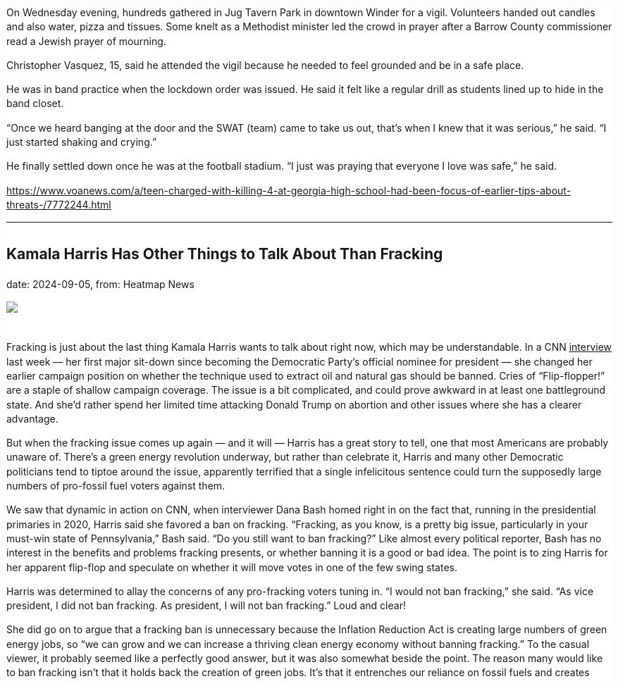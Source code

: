 
On Wednesday evening, hundreds gathered in Jug Tavern Park in downtown Winder for a vigil. Volunteers handed out candles and also water, pizza and tissues. Some knelt as a Methodist minister led the crowd in prayer after a Barrow County commissioner read a Jewish prayer of mourning.


Christopher Vasquez, 15, said he attended the vigil because he needed to feel grounded and be in a safe place.


He was in band practice when the lockdown order was issued. He said it felt like a regular drill as students lined up to hide in the band closet.


“Once we heard banging at the door and the SWAT (team) came to take us out, that’s when I knew that it was serious,” he said. “I just started shaking and crying.”


He finally settled down once he was at the football stadium. “I just was praying that everyone I love was safe,” he said. 

<https://www.voanews.com/a/teen-charged-with-killing-4-at-georgia-high-school-had-been-focus-of-earlier-tips-about-threats-/7772244.html>

---

## Kamala Harris Has Other Things to Talk About Than Fracking

date: 2024-09-05, from: Heatmap News


<img src="https://heatmap.news/media-library/eyJhbGciOiJIUzI1NiIsInR5cCI6IkpXVCJ9.eyJpbWFnZSI6Imh0dHBzOi8vYXNzZXRzLnJibC5tcy81MzU4OTU0NC9vcmlnaW4uanBnIiwiZXhwaXJlc19hdCI6MTc1OTQ2NzQzMH0.-JL0iiBTLKPwVrW6sk_VCBAIjl-AGgLB6R2phW9nTHg/image.jpg?width=1200&height=800&coordinates=0%2C0%2C0%2C0"/><br/><br/><p class="drop-caps">
	Fracking is just about the last thing Kamala Harris wants to talk about right now, which may be understandable. In a CNN 
	<a href="https://www.cnn.com/2024/08/29/politics/harris-walz-interview-read-transcript/index.html" rel="noopener noreferrer" target="_blank"><u>interview</u></a> last week — her first major sit-down since becoming the Democratic Party’s official nominee for president — she changed her earlier campaign position on whether the technique used to extract oil and natural gas should be banned. Cries of “Flip-flopper!” are a staple of shallow campaign coverage. The issue is a bit complicated, and could prove awkward in at least one battleground state. And she’d rather spend her limited time attacking Donald Trump on abortion and other issues where she has a clearer advantage.
</p><p>
	But when the fracking issue comes up again — and it will — Harris has a great story to tell, one that most Americans are probably unaware of. There’s a green energy revolution underway, but rather than celebrate it, Harris and many other Democratic politicians tend to tiptoe around the issue, apparently terrified that a single infelicitous sentence could turn the supposedly large numbers of pro-fossil fuel voters against them.
</p><p>
	We saw that dynamic in action on CNN, when interviewer Dana Bash homed right in on the fact that, running in the presidential primaries in 2020, Harris said she favored a ban on fracking. “Fracking, as you know, is a pretty big issue, particularly in your must-win state of Pennsylvania,” Bash said. “Do you still want to ban fracking?” Like almost every political reporter, Bash has no interest in the benefits and problems fracking presents, or whether banning it is a good or bad idea. The point is to zing Harris for her apparent flip-flop and speculate on whether it will move votes in one of the few swing states.
</p><p>
	Harris was determined to allay the concerns of any pro-fracking voters tuning in. “I would not ban fracking,” she said. “As vice president, I did not ban fracking. As president, I will not ban fracking.” Loud and clear!
</p><p>
	She did go on to argue that a fracking ban is unnecessary because the Inflation Reduction Act is creating large numbers of green energy jobs, so “we can grow and we can increase a thriving clean energy economy without banning fracking.” To the casual viewer, it probably seemed like a perfectly good answer, but it was also somewhat beside the point. The reason many would like to ban fracking isn’t that it holds back the creation of green jobs. It’s that it entrenches our reliance on fossil fuels and creates 